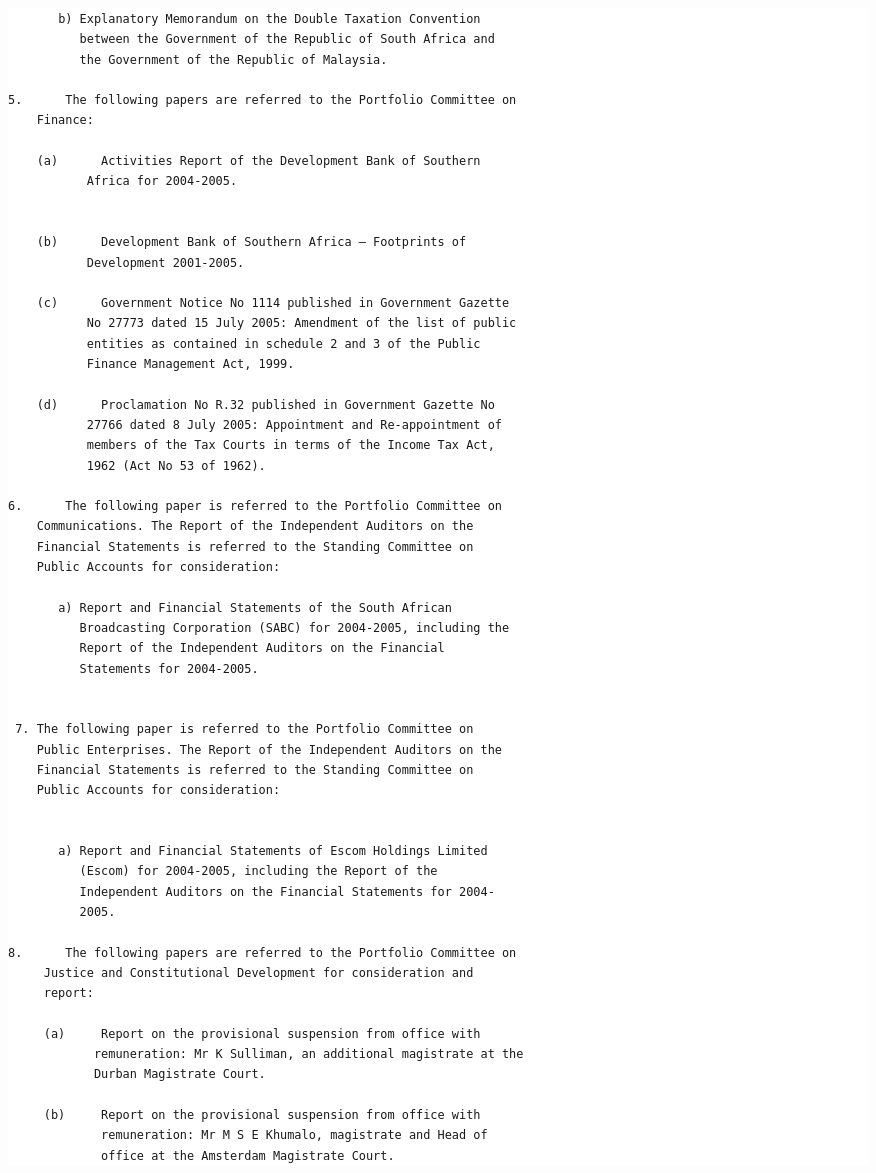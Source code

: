 
           b) Explanatory Memorandum on the Double Taxation Convention
              between the Government of the Republic of South Africa and
              the Government of the Republic of Malaysia.

    5.      The following papers are referred to the Portfolio Committee on
        Finance:

        (a)      Activities Report of the Development Bank of Southern
               Africa for 2004-2005.


        (b)      Development Bank of Southern Africa – Footprints of
               Development 2001-2005.

        (c)      Government Notice No 1114 published in Government Gazette
               No 27773 dated 15 July 2005: Amendment of the list of public
               entities as contained in schedule 2 and 3 of the Public
               Finance Management Act, 1999.

        (d)      Proclamation No R.32 published in Government Gazette No
               27766 dated 8 July 2005: Appointment and Re-appointment of
               members of the Tax Courts in terms of the Income Tax Act,
               1962 (Act No 53 of 1962).

    6.      The following paper is referred to the Portfolio Committee on
        Communications. The Report of the Independent Auditors on the
        Financial Statements is referred to the Standing Committee on
        Public Accounts for consideration:

           a) Report and Financial Statements of the South African
              Broadcasting Corporation (SABC) for 2004-2005, including the
              Report of the Independent Auditors on the Financial
              Statements for 2004-2005.


     7. The following paper is referred to the Portfolio Committee on
        Public Enterprises. The Report of the Independent Auditors on the
        Financial Statements is referred to the Standing Committee on
        Public Accounts for consideration:


           a) Report and Financial Statements of Escom Holdings Limited
              (Escom) for 2004-2005, including the Report of the
              Independent Auditors on the Financial Statements for 2004-
              2005.

    8.      The following papers are referred to the Portfolio Committee on
         Justice and Constitutional Development for consideration and
         report:

         (a)     Report on the provisional suspension from office with
                remuneration: Mr K Sulliman, an additional magistrate at the
                Durban Magistrate Court.

         (b)     Report on the provisional suspension from office with
                 remuneration: Mr M S E Khumalo, magistrate and Head of
                 office at the Amsterdam Magistrate Court.
